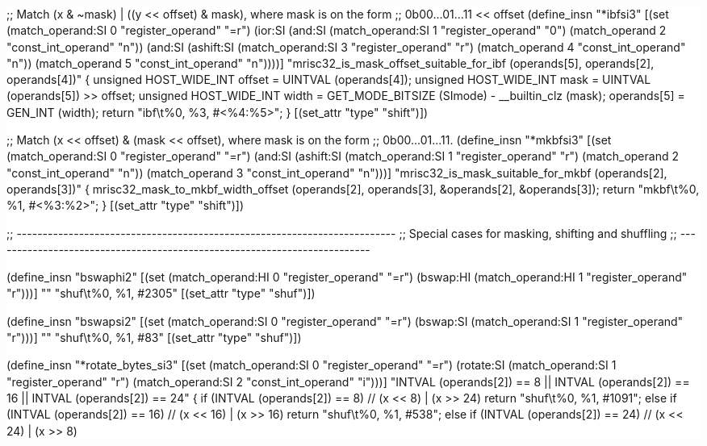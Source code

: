;; Match (x & ~mask) | ((y << offset) & mask), where mask is on the form
;; 0b00...01...11 << offset
(define_insn "*ibfsi3"
  [(set (match_operand:SI 0 "register_operand" "=r")
	(ior:SI (and:SI (match_operand:SI 1 "register_operand" "0")
			(match_operand 2 "const_int_operand" "n"))
		(and:SI (ashift:SI (match_operand:SI 3 "register_operand" "r")
				   (match_operand 4 "const_int_operand" "n"))
			(match_operand 5 "const_int_operand" "n"))))]
  "mrisc32_is_mask_offset_suitable_for_ibf (operands[5], operands[2], operands[4])"
{
  unsigned HOST_WIDE_INT offset = UINTVAL (operands[4]);
  unsigned HOST_WIDE_INT mask = UINTVAL (operands[5]) >> offset;
  unsigned HOST_WIDE_INT width = GET_MODE_BITSIZE (SImode) - __builtin_clz (mask);
  operands[5] = GEN_INT (width);
  return "ibf\t%0, %3, #<%4:%5>";
}
  [(set_attr "type" "shift")])

;; Match (x << offset) & (mask << offset), where mask is on the form
;; 0b00...01...11.
(define_insn "*mkbfsi3"
  [(set (match_operand:SI 0 "register_operand" "=r")
	(and:SI (ashift:SI (match_operand:SI 1 "register_operand" "r")
			   (match_operand 2 "const_int_operand" "n"))
		(match_operand 3 "const_int_operand" "n")))]
  "mrisc32_is_mask_suitable_for_mkbf (operands[2], operands[3])"
{
  mrisc32_mask_to_mkbf_width_offset (operands[2], operands[3], &operands[2], &operands[3]);
  return "mkbf\t%0, %1, #<%3:%2>";
}
  [(set_attr "type" "shift")])


;; -------------------------------------------------------------------------
;; Special cases for masking, shifting and shuffling
;; -------------------------------------------------------------------------

(define_insn "bswaphi2"
  [(set (match_operand:HI 0 "register_operand" "=r")
	(bswap:HI (match_operand:HI 1 "register_operand" "r")))]
  ""
  "shuf\t%0, %1, #2305"
  [(set_attr "type" "shuf")])

(define_insn "bswapsi2"
  [(set (match_operand:SI 0 "register_operand" "=r")
	(bswap:SI (match_operand:SI 1 "register_operand" "r")))]
  ""
  "shuf\t%0, %1, #83"
  [(set_attr "type" "shuf")])

(define_insn "*rotate_bytes_si3"
  [(set (match_operand:SI 0 "register_operand" "=r")
	(rotate:SI (match_operand:SI 1 "register_operand" "r")
		   (match_operand:SI 2 "const_int_operand" "i")))]
  "INTVAL (operands[2]) == 8
   || INTVAL (operands[2]) == 16
   || INTVAL (operands[2]) == 24"
{
  if (INTVAL (operands[2]) == 8)        // (x << 8) | (x >> 24)
    return "shuf\t%0, %1, #1091";
  else if (INTVAL (operands[2]) == 16)  // (x << 16) | (x >> 16)
    return "shuf\t%0, %1, #538";
  else if (INTVAL (operands[2]) == 24)  // (x << 24) | (x >> 8)